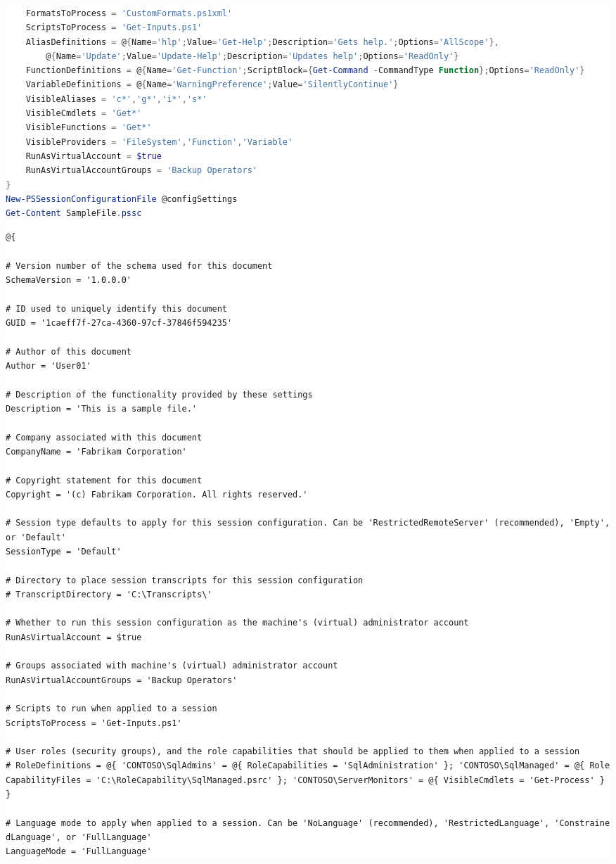 ```powershell
    FormatsToProcess = 'CustomFormats.ps1xml'
    ScriptsToProcess = 'Get-Inputs.ps1'
    AliasDefinitions = @{Name='hlp';Value='Get-Help';Description='Gets help.';Options='AllScope'},
        @{Name='Update';Value='Update-Help';Description='Updates help';Options='ReadOnly'}
    FunctionDefinitions = @{Name='Get-Function';ScriptBlock={Get-Command -CommandType Function};Options='ReadOnly'}
    VariableDefinitions = @{Name='WarningPreference';Value='SilentlyContinue'}
    VisibleAliases = 'c*','g*','i*','s*'
    VisibleCmdlets = 'Get*'
    VisibleFunctions = 'Get*'
    VisibleProviders = 'FileSystem','Function','Variable'
    RunAsVirtualAccount = $true
    RunAsVirtualAccountGroups = 'Backup Operators'
}
New-PSSessionConfigurationFile @configSettings
Get-Content SampleFile.pssc
```

```Output
@{

# Version number of the schema used for this document
SchemaVersion = '1.0.0.0'

# ID used to uniquely identify this document
GUID = '1caeff7f-27ca-4360-97cf-37846f594235'

# Author of this document
Author = 'User01'

# Description of the functionality provided by these settings
Description = 'This is a sample file.'

# Company associated with this document
CompanyName = 'Fabrikam Corporation'

# Copyright statement for this document
Copyright = '(c) Fabrikam Corporation. All rights reserved.'

# Session type defaults to apply for this session configuration. Can be 'RestrictedRemoteServer' (recommended), 'Empty', or 'Default'
SessionType = 'Default'

# Directory to place session transcripts for this session configuration
# TranscriptDirectory = 'C:\Transcripts\'

# Whether to run this session configuration as the machine's (virtual) administrator account
RunAsVirtualAccount = $true

# Groups associated with machine's (virtual) administrator account
RunAsVirtualAccountGroups = 'Backup Operators'

# Scripts to run when applied to a session
ScriptsToProcess = 'Get-Inputs.ps1'

# User roles (security groups), and the role capabilities that should be applied to them when applied to a session
# RoleDefinitions = @{ 'CONTOSO\SqlAdmins' = @{ RoleCapabilities = 'SqlAdministration' }; 'CONTOSO\SqlManaged' = @{ RoleCapabilityFiles = 'C:\RoleCapability\SqlManaged.psrc' }; 'CONTOSO\ServerMonitors' = @{ VisibleCmdlets = 'Get-Process' } }

# Language mode to apply when applied to a session. Can be 'NoLanguage' (recommended), 'RestrictedLanguage', 'ConstrainedLanguage', or 'FullLanguage'
LanguageMode = 'FullLanguage'
```